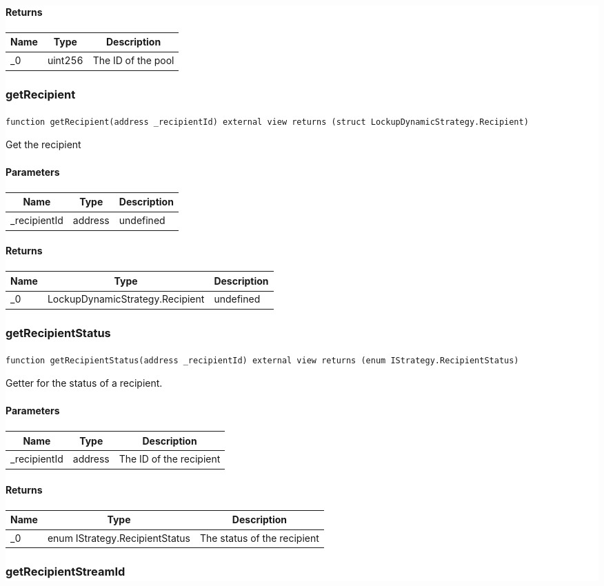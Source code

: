 


#### Returns

| Name | Type | Description |
|---|---|---|
| _0 | uint256 | The ID of the pool |

### getRecipient

```solidity
function getRecipient(address _recipientId) external view returns (struct LockupDynamicStrategy.Recipient)
```

Get the recipient



#### Parameters

| Name | Type | Description |
|---|---|---|
| _recipientId | address | undefined |

#### Returns

| Name | Type | Description |
|---|---|---|
| _0 | LockupDynamicStrategy.Recipient | undefined |

### getRecipientStatus

```solidity
function getRecipientStatus(address _recipientId) external view returns (enum IStrategy.RecipientStatus)
```

Getter for the status of a recipient.



#### Parameters

| Name | Type | Description |
|---|---|---|
| _recipientId | address | The ID of the recipient |

#### Returns

| Name | Type | Description |
|---|---|---|
| _0 | enum IStrategy.RecipientStatus | The status of the recipient |

### getRecipientStreamId
